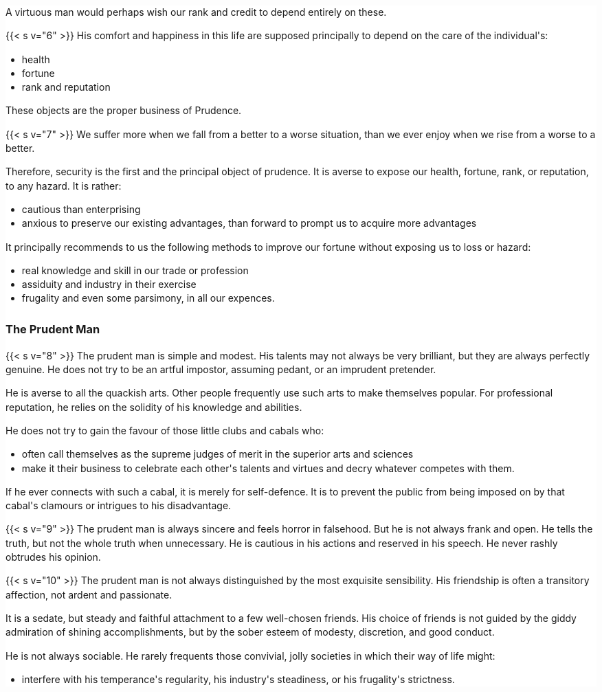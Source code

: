 A virtuous man would perhaps wish our rank and credit to depend entirely on these.

 
{{< s v="6" >}} His comfort and happiness in this life are supposed principally to depend on the care of the individual's: 
- health
- fortune
- rank and reputation

These objects are the proper business of Prudence.

 
{{< s v="7" >}} We suffer more when we fall from a better to a worse situation, than we ever enjoy when we rise from a worse to a better. 

Therefore, security is the first and the principal object of prudence. It is averse to expose our health, fortune, rank, or reputation, to any hazard. It is rather:
- cautious than enterprising
- anxious to preserve our existing advantages, than forward to prompt us to acquire more advantages

It principally recommends to us the following methods to improve our fortune without exposing us to loss or hazard:
- real knowledge and skill in our trade or profession
- assiduity and industry in their exercise
- frugality and even some parsimony, in all our expences.


### The Prudent Man

{{< s v="8" >}} The prudent man is simple and modest.   His talents may not always be very brilliant, but they are always perfectly genuine. He does not try to be an artful impostor, assuming pedant, or an imprudent pretender. 



He is averse to all the quackish arts. Other people frequently use such arts to make themselves popular. For professional reputation, he relies on the solidity of his knowledge and abilities. 

He does not try to gain the favour of those little clubs and cabals who:
- often call themselves as the supreme judges of merit in the superior arts and sciences
- make it their business to celebrate each other's talents and virtues and decry whatever competes with them.

If he ever connects with such a cabal, it is merely for self-defence. It is to prevent the public from being imposed on by that cabal's clamours or intrigues to his disadvantage.


{{< s v="9" >}} The prudent man is always sincere and feels horror in falsehood. But he is not always frank and open. He tells the truth, but not the whole truth when unnecessary. He is cautious in his actions and reserved in his speech. He never rashly obtrudes his opinion.


{{< s v="10" >}} The prudent man is not always distinguished by the most exquisite sensibility. His friendship is often a transitory affection, not ardent and passionate.  

It is a sedate, but steady and faithful attachment to a few well-chosen friends. His choice of friends is not guided by the giddy admiration of shining accomplishments, but by the sober esteem of modesty, discretion, and good conduct.

He is not always sociable. He rarely frequents those convivial, jolly societies in which their way of life might: 
- interfere with his temperance's regularity, his industry's steadiness, or his frugality's strictness.
